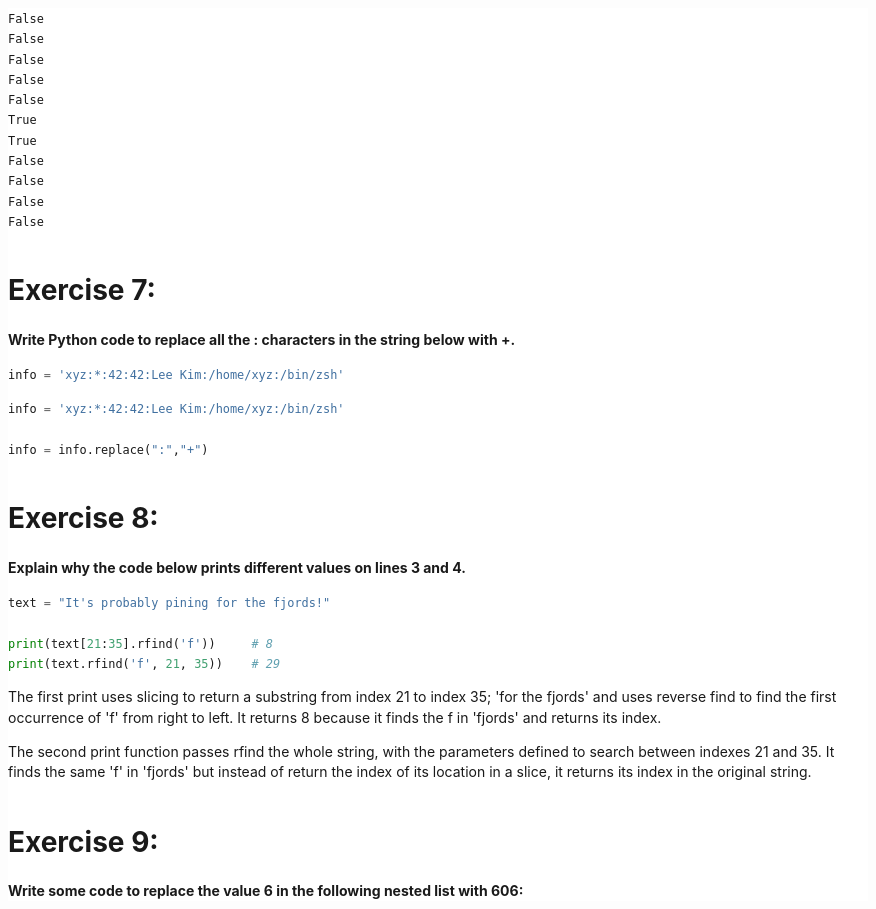 ```
False
False
False
False
False
True
True
False
False
False
False
```

# Exercise 7:
**Write Python code to replace all the : characters in the string below with +.**
```python
info = 'xyz:*:42:42:Lee Kim:/home/xyz:/bin/zsh'
```

```python
info = 'xyz:*:42:42:Lee Kim:/home/xyz:/bin/zsh'

info = info.replace(":","+")

```

# Exercise 8:
**Explain why the code below prints different values on lines 3 and 4.**

```python
text = "It's probably pining for the fjords!"

print(text[21:35].rfind('f'))     # 8
print(text.rfind('f', 21, 35))    # 29
```

The first print uses slicing to return a substring from index 21 to index 35; 'for the fjords' and uses reverse find to find 
the first occurrence of 'f' from right to left. It returns 8 because it finds the f in 'fjords' and returns its index.

The second print function passes rfind the whole string, with the parameters defined to search between indexes 21 and 35. 
It finds the same 'f' in 'fjords' but instead of return the index of its location in a slice, it returns its index in the original 
string.

# Exercise 9:
**Write some code to replace the value 6 in the following nested list with 606:**

